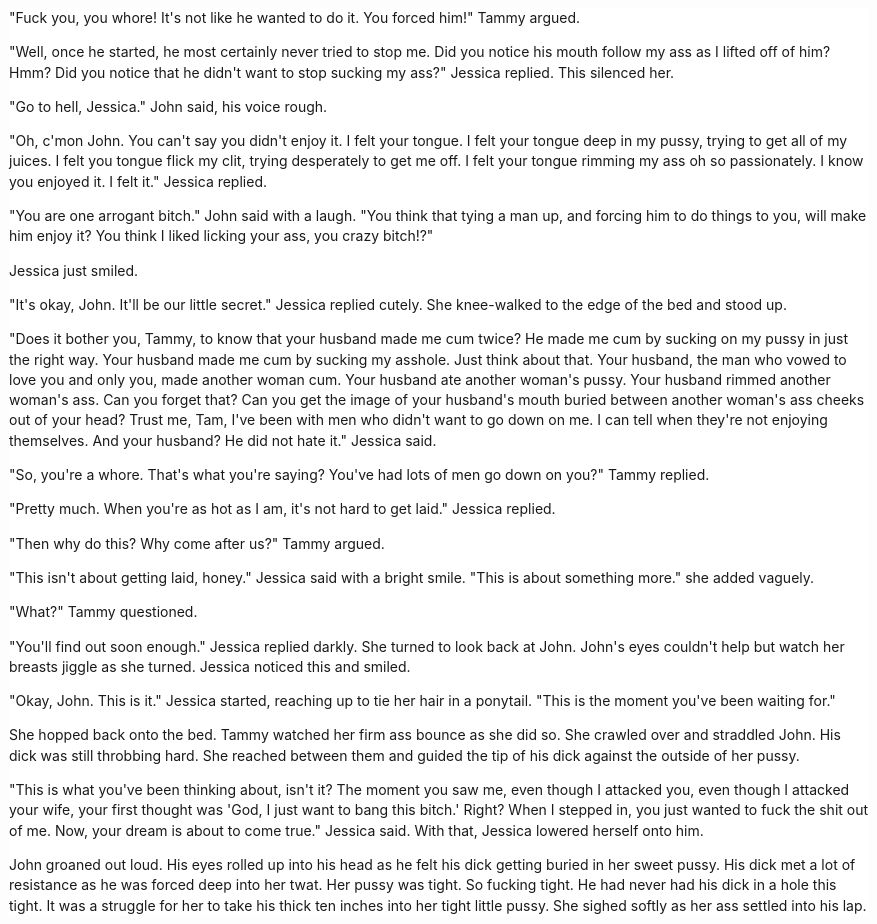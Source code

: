 "Fuck you, you whore! It's not like he wanted to do it. You forced him!" Tammy argued. 

"Well, once he started, he most certainly never tried to stop me. Did you notice his mouth follow my ass as I lifted off of him? Hmm? Did you notice that he didn't want to stop sucking my ass?" Jessica replied. This silenced her. 

"Go to hell, Jessica." John said, his voice rough. 

"Oh, c'mon John. You can't say you didn't enjoy it. I felt your tongue. I felt your tongue deep in my pussy, trying to get all of my juices. I felt you tongue flick my clit, trying desperately to get me off. I felt your tongue rimming my ass oh so passionately. I know you enjoyed it. I felt it." Jessica replied. 

"You are one arrogant bitch." John said with a laugh. "You think that tying a man up, and forcing him to do things to you, will make him enjoy it? You think I liked licking your ass, you crazy bitch!?" 

Jessica just smiled. 

"It's okay, John. It'll be our little secret." Jessica replied cutely. She knee-walked to the edge of the bed and stood up. 

"Does it bother you, Tammy, to know that your husband made me cum twice? He made me cum by sucking on my pussy in just the right way. Your husband made me cum by sucking my asshole. Just think about that. Your husband, the man who vowed to love you and only you, made another woman cum. Your husband ate another woman's pussy. Your husband rimmed another woman's ass. Can you forget that? Can you get the image of your husband's mouth buried between another woman's ass cheeks out of your head? Trust me, Tam, I've been with men who didn't want to go down on me. I can tell when they're not enjoying themselves. And your husband? He did not hate it." Jessica said. 

"So, you're a whore. That's what you're saying? You've had lots of men go down on you?" Tammy replied. 

"Pretty much. When you're as hot as I am, it's not hard to get laid." Jessica replied. 

"Then why do this? Why come after us?" Tammy argued. 

"This isn't about getting laid, honey." Jessica said with a bright smile. "This is about something more." she added vaguely. 

"What?" Tammy questioned. 

"You'll find out soon enough." Jessica replied darkly. She turned to look back at John. John's eyes couldn't help but watch her breasts jiggle as she turned. Jessica noticed this and smiled. 

"Okay, John. This is it." Jessica started, reaching up to tie her hair in a ponytail. "This is the moment you've been waiting for." 

She hopped back onto the bed. Tammy watched her firm ass bounce as she did so. She crawled over and straddled John. His dick was still throbbing hard. She reached between them and guided the tip of his dick against the outside of her pussy. 

"This is what you've been thinking about, isn't it? The moment you saw me, even though I attacked you, even though I attacked your wife, your first thought was 'God, I just want to bang this bitch.' Right? When I stepped in, you just wanted to fuck the shit out of me. Now, your dream is about to come true." Jessica said. With that, Jessica lowered herself onto him. 

John groaned out loud. His eyes rolled up into his head as he felt his dick getting buried in her sweet pussy. His dick met a lot of resistance as he was forced deep into her twat. Her pussy was tight. So fucking tight. He had never had his dick in a hole this tight. It was a struggle for her to take his thick ten inches into her tight little pussy. She sighed softly as her ass settled into his lap. 
